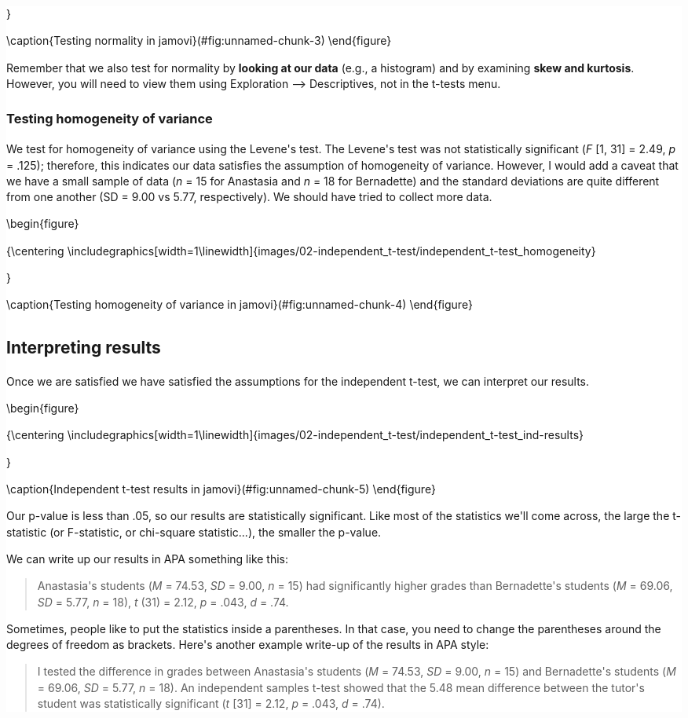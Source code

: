 }

\caption{Testing normality in jamovi}(\#fig:unnamed-chunk-3)
\end{figure}

Remember that we also test for normality by **looking at our data** (e.g., a histogram) and by examining **skew and kurtosis**. However, you will need to view them using Exploration --\> Descriptives, not in the t-tests menu.

### Testing homogeneity of variance

We test for homogeneity of variance using the Levene's test. The Levene's test was not statistically significant (*F* [1, 31] = 2.49, *p* = .125); therefore, this indicates our data satisfies the assumption of homogeneity of variance. However, I would add a caveat that we have a small sample of data (*n* = 15 for Anastasia and *n* = 18 for Bernadette) and the standard deviations are quite different from one another (SD = 9.00 vs 5.77, respectively). We should have tried to collect more data.

\begin{figure}

{\centering \includegraphics[width=1\linewidth]{images/02-independent_t-test/independent_t-test_homogeneity} 

}

\caption{Testing homogeneity of variance in jamovi}(\#fig:unnamed-chunk-4)
\end{figure}

## Interpreting results

Once we are satisfied we have satisfied the assumptions for the independent t-test, we can interpret our results.

\begin{figure}

{\centering \includegraphics[width=1\linewidth]{images/02-independent_t-test/independent_t-test_ind-results} 

}

\caption{Independent t-test results in jamovi}(\#fig:unnamed-chunk-5)
\end{figure}

Our p-value is less than .05, so our results are statistically significant. Like most of the statistics we'll come across, the large the t-statistic (or F-statistic, or chi-square statistic...), the smaller the p-value.

We can write up our results in APA something like this:

> Anastasia's students (*M* = 74.53, *SD* = 9.00, *n* = 15) had significantly higher grades than Bernadette's students (*M* = 69.06, *SD* = 5.77, *n* = 18), *t* (31) = 2.12, *p* = .043, *d* = .74.

Sometimes, people like to put the statistics inside a parentheses. In that case, you need to change the parentheses around the degrees of freedom as brackets. Here's another example write-up of the results in APA style:

> I tested the difference in grades between Anastasia's students (*M* = 74.53, *SD* = 9.00, *n* = 15) and Bernadette's students (*M* = 69.06, *SD* = 5.77, *n* = 18). An independent samples t-test showed that the 5.48 mean difference between the tutor's student was statistically significant (*t* [31] = 2.12, *p* = .043, *d* = .74).
